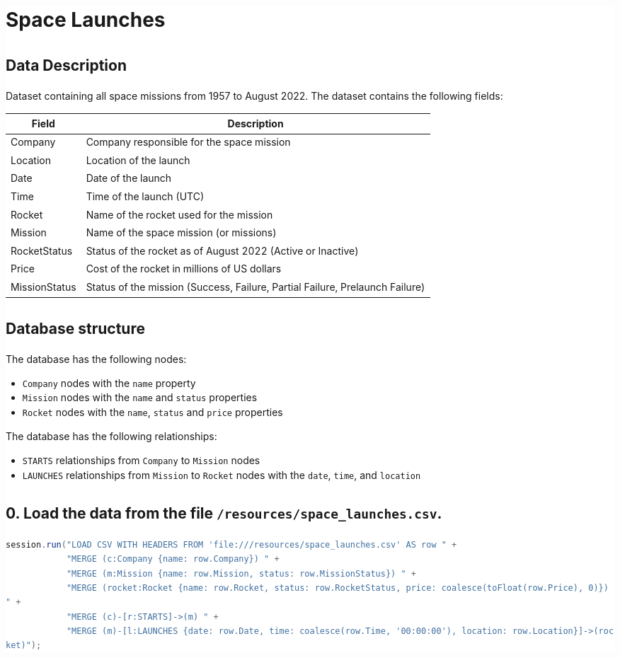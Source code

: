 
# Space Launches

## Data Description

Dataset containing all space missions from 1957 to August 2022. The dataset contains the following fields:

| Field          | Description                                               |
|----------------|-----------------------------------------------------------|
| Company        | Company responsible for the space mission                 |
| Location       | Location of the launch                                    |
| Date           | Date of the launch                                        |
| Time           | Time of the launch (UTC)                                  |
| Rocket         | Name of the rocket used for the mission                   |
| Mission        | Name of the space mission (or missions)                   |
| RocketStatus   | Status of the rocket as of August 2022 (Active or Inactive)|
| Price          | Cost of the rocket in millions of US dollars              |
| MissionStatus  | Status of the mission (Success, Failure, Partial Failure, Prelaunch Failure) |

## Database structure

The database has the following nodes:
- `Company` nodes with the `name` property
- `Mission` nodes with the `name` and `status` properties
- `Rocket` nodes with the `name`, `status` and `price` properties

The database has the following relationships:
- `STARTS` relationships from `Company` to `Mission` nodes
- `LAUNCHES` relationships from `Mission` to `Rocket` nodes with the `date`, `time`, and `location` 


## 0. Load the data from the file `/resources/space_launches.csv`.

```java
session.run("LOAD CSV WITH HEADERS FROM 'file:///resources/space_launches.csv' AS row " +
            "MERGE (c:Company {name: row.Company}) " +
            "MERGE (m:Mission {name: row.Mission, status: row.MissionStatus}) " +
            "MERGE (rocket:Rocket {name: row.Rocket, status: row.RocketStatus, price: coalesce(toFloat(row.Price), 0)}) " +
            "MERGE (c)-[r:STARTS]->(m) " +
            "MERGE (m)-[l:LAUNCHES {date: row.Date, time: coalesce(row.Time, '00:00:00'), location: row.Location}]->(rocket)");
```
